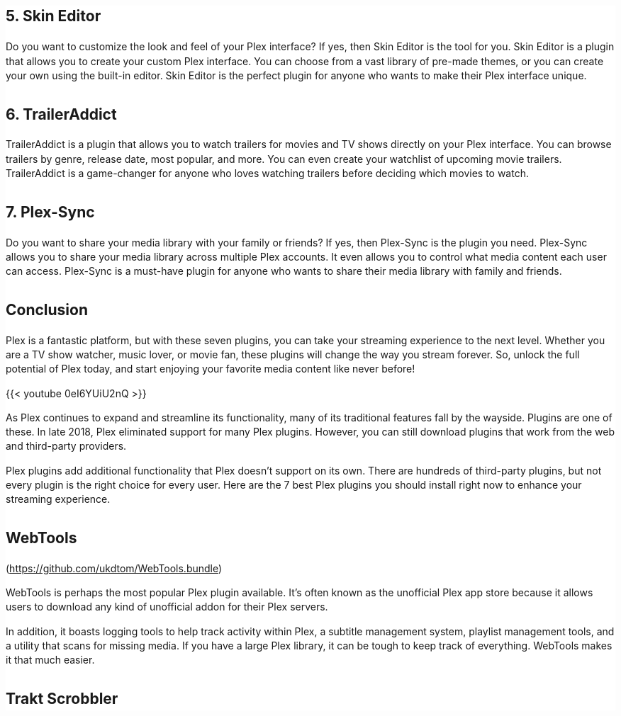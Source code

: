 ## 5. Skin Editor

Do you want to customize the look and feel of your Plex interface? If yes, then Skin Editor is the tool for you. Skin Editor is a plugin that allows you to create your custom Plex interface. You can choose from a vast library of pre-made themes, or you can create your own using the built-in editor. Skin Editor is the perfect plugin for anyone who wants to make their Plex interface unique.

## 6. TrailerAddict

TrailerAddict is a plugin that allows you to watch trailers for movies and TV shows directly on your Plex interface. You can browse trailers by genre, release date, most popular, and more. You can even create your watchlist of upcoming movie trailers. TrailerAddict is a game-changer for anyone who loves watching trailers before deciding which movies to watch.

## 7. Plex-Sync

Do you want to share your media library with your family or friends? If yes, then Plex-Sync is the plugin you need. Plex-Sync allows you to share your media library across multiple Plex accounts. It even allows you to control what media content each user can access. Plex-Sync is a must-have plugin for anyone who wants to share their media library with family and friends.

## Conclusion

Plex is a fantastic platform, but with these seven plugins, you can take your streaming experience to the next level. Whether you are a TV show watcher, music lover, or movie fan, these plugins will change the way you stream forever. So, unlock the full potential of Plex today, and start enjoying your favorite media content like never before!

{{< youtube 0eI6YUiU2nQ >}} 



As Plex continues to expand and streamline its functionality, many of its traditional features fall by the wayside. Plugins are one of these. In late 2018, Plex eliminated support for many Plex plugins. However, you can still download plugins that work from the web and third-party providers.
 
Plex plugins add additional functionality that Plex doesn’t support on its own. There are hundreds of third-party plugins, but not every plugin is the right choice for every user. Here are the 7 best Plex plugins you should install right now to enhance your streaming experience.
 
## WebTools
 
(https://github.com/ukdtom/WebTools.bundle)
 

 
WebTools is perhaps the most popular Plex plugin available. It’s often known as the unofficial Plex app store because it allows users to download any kind of unofficial addon for their Plex servers.
 
In addition, it boasts logging tools to help track activity within Plex, a subtitle management system, playlist management tools, and a utility that scans for missing media. If you have a large Plex library, it can be tough to keep track of everything. WebTools makes it that much easier.
 
## Trakt Scrobbler
 